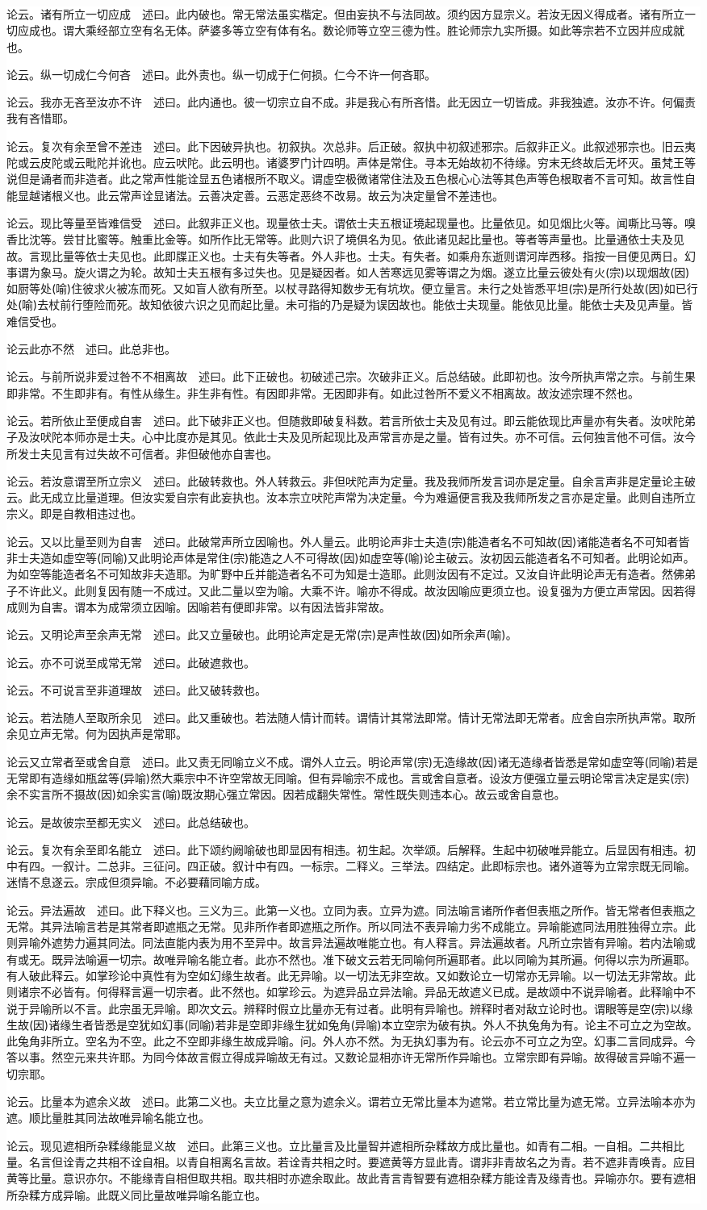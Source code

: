 论云。诸有所立一切应成　述曰。此内破也。常无常法虽实楷定。但由妄执不与法同故。须约因方显宗义。若汝无因义得成者。诸有所立一切应成也。谓大乘经部立空有名无体。萨婆多等立空有体有名。数论师等立空三德为性。胜论师宗九实所摄。如此等宗若不立因并应成就也。  

论云。纵一切成仁今何吝　述曰。此外责也。纵一切成于仁何损。仁今不许一何吝耶。  

论云。我亦无吝至汝亦不许　述曰。此内通也。彼一切宗立自不成。非是我心有所吝惜。此无因立一切皆成。非我独遮。汝亦不许。何偏责我有吝惜耶。  

论云。复次有余至曾不差违　述曰。此下因破异执也。初叙执。次总非。后正破。叙执中初叙述邪宗。后叙非正义。此叙述邪宗也。旧云夷陀或云皮陀或云毗陀并讹也。应云吠陀。此云明也。诸婆罗门计四明。声体是常住。寻本无始故初不待缘。穷末无终故后无坏灭。虽梵王等说但是诵者而非造者。此之常声性能诠显五色诸根所不取义。谓虚空极微诸常住法及五色根心心法等其色声等色根取者不言可知。故言性自能显越诸根义也。此云常声诠显诸法。云善决定善。云恶定恶终不改易。故云为决定量曾不差违也。  

论云。现比等量至皆难信受　述曰。此叙非正义也。现量依士夫。谓依士夫五根证境起现量也。比量依见。如见烟比火等。闻嘶比马等。嗅香比沈等。尝甘比蜜等。触重比金等。如所作比无常等。此则六识了境俱名为见。依此诸见起比量也。等者等声量也。比量通依士夫及见故。言现比量等依士夫见也。此即牒正义也。士夫有失等者。外人非也。士夫。有失者。如乘舟东逝则谓河岸西移。指按一目便见两日。幻事谓为象马。旋火谓之为轮。故知士夫五根有多过失也。见是疑因者。如人苦寒远见雾等谓之为烟。遂立比量云彼处有火(宗)以现烟故(因)如厨等处(喻)住彼求火被冻而死。又如盲人欲有所至。以杖寻路得知数步无有坑坎。便立量言。未行之处皆悉平坦(宗)是所行处故(因)如已行处(喻)去杖前行堕险而死。故知依彼六识之见而起比量。未可指的乃是疑为误因故也。能依士夫现量。能依见比量。能依士夫及见声量。皆难信受也。  

论云此亦不然　述曰。此总非也。  

论云。与前所说非爱过咎不不相离故　述曰。此下正破也。初破述己宗。次破非正义。后总结破。此即初也。汝今所执声常之宗。与前生果即非常。不生即非有。有性从缘生。非生非有性。有因即非常。无因即非有。如此过咎所不爱义不相离故。故汝述宗理不然也。  

论云。若所依止至便成自害　述曰。此下破非正义也。但随救即破复科数。若言所依士夫及见有过。即云能依现比声量亦有失者。汝吠陀弟子及汝吠陀本师亦是士夫。心中比度亦是其见。依此士夫及见所起现比及声常言亦是之量。皆有过失。亦不可信。云何独言他不可信。汝今所发士夫见言有过失故不可信者。非但破他亦自害也。  

论云。若汝意谓至所立宗义　述曰。此破转救也。外人转救云。非但吠陀声为定量。我及我师所发言词亦是定量。自余言声非是定量论主破云。此无成立比量道理。但汝实爱自宗有此妄执也。汝本宗立吠陀声常为决定量。今为难逼便言我及我师所发之言亦是定量。此则自违所立宗义。即是自教相违过也。  

论云。又以比量至则为自害　述曰。此破常声所立因喻也。外人量云。此明论声非士夫造(宗)能造者名不可知故(因)诸能造者名不可知者皆非士夫造如虚空等(同喻)又此明论声体是常住(宗)能造之人不可得故(因)如虚空等(喻)论主破云。汝初因云能造者名不可知者。此明论如声。为如空等能造者名不可知故非夫造耶。为旷野中丘并能造者名不可为知是士造耶。此则汝因有不定过。又汝自许此明论声无有造者。然佛弟子不许此义。此则复因有随一不成过。又此二量以空为喻。大乘不许。喻亦不得成。故汝因喻应更须立也。设复强为方便立声常因。因若得成则为自害。谓本为成常须立因喻。因喻若有便即非常。以有因法皆非常故。  

论云。又明论声至余声无常　述曰。此又立量破也。此明论声定是无常(宗)是声性故(因)如所余声(喻)。  

论云。亦不可说至成常无常　述曰。此破遮救也。  

论云。不可说言至非道理故　述曰。此又破转救也。  

论云。若法随人至取所余见　述曰。此又重破也。若法随人情计而转。谓情计其常法即常。情计无常法即无常者。应舍自宗所执声常。取所余见立声无常。何为因执声是常耶。  

论云又立常者至或舍自意　述曰。此又责无同喻立义不成。谓外人立云。明论声常(宗)无造缘故(因)诸无造缘者皆悉是常如虚空等(同喻)若是无常即有造缘如瓶盆等(异喻)然大乘宗中不许空常故无同喻。但有异喻宗不成也。言或舍自意者。设汝方便强立量云明论常言决定是实(宗)余不实言所不摄故(因)如余实言(喻)既汝期心强立常因。因若成翻失常性。常性既失则违本心。故云或舍自意也。  

论云。是故彼宗至都无实义　述曰。此总结破也。  

论云。复次有余至即名能立　述曰。此下颂约阙喻破也即显因有相违。初生起。次举颂。后解释。生起中初破唯异能立。后显因有相违。初中有四。一叙计。二总非。三征问。四正破。叙计中有四。一标宗。二释义。三举法。四结定。此即标宗也。诸外道等为立常宗既无同喻。迷情不息遂云。宗成但须异喻。不必要藉同喻方成。  

论云。异法遍故　述曰。此下释义也。三义为三。此第一义也。立同为表。立异为遮。同法喻言诸所作者但表瓶之所作。皆无常者但表瓶之无常。其异法喻言若是其常者即遮瓶之无常。见非所作者即遮瓶之所作。所以同法不表异喻力劣不成能立。异喻能遮同法用胜独得立宗。此则异喻外遮势力遍其同法。同法直能内表为用不至异中。故言异法遍故唯能立也。有人释言。异法遍故者。凡所立宗皆有异喻。若内法喻或有或无。既异法喻遍一切宗。故唯异喻名能立者。此亦不然也。准下破文云若无同喻何所遍耶者。此以同喻为其所遍。何得以宗为所遍耶。有人破此释云。如掌珍论中真性有为空如幻缘生故者。此无异喻。以一切法无非空故。又如数论立一切常亦无异喻。以一切法无非常故。此则诸宗不必皆有。何得释言遍一切宗者。此不然也。如掌珍云。为遮异品立异法喻。异品无故遮义已成。是故颂中不说异喻者。此释喻中不说于异喻所以不言。此宗虽无异喻。即次文云。辨释时假立比量亦无有过者。此明有异喻也。辨释时者对敌立论时也。谓眼等是空(宗)以缘生故(因)诸缘生者皆悉是空犹如幻事(同喻)若非是空即非缘生犹如兔角(异喻)本立空宗为破有执。外人不执兔角为有。论主不可立之为空故。此兔角非所立。空名为不空。此之不空即非缘生故成异喻。问。外人亦不然。为无执幻事为有。论云亦不可立之为空。幻事二言同成异。今答以事。然空元来共许耶。为同今体故言假立得成异喻故无有过。又数论显相亦许无常所作异喻也。立常宗即有异喻。故得破言异喻不遍一切宗耶。  

论云。比量本为遮余义故　述曰。此第二义也。夫立比量之意为遮余义。谓若立无常比量本为遮常。若立常比量为遮无常。立异法喻本亦为遮。顺比量胜其同法故唯异喻名能立也。  

论云。现见遮相所杂糅缘能显义故　述曰。此第三义也。立比量言及比量智并遮相所杂糅故方成比量也。如青有二相。一自相。二共相比量。名言但诠青之共相不诠自相。以青自相离名言故。若诠青共相之时。要遮黄等方显此青。谓非非青故名之为青。若不遮非青唤青。应目黄等比量。意识亦尔。不能缘青自相但取共相。取共相时亦遮余取此。故此青言青智要有遮相杂糅方能诠青及缘青也。异喻亦尔。要有遮相所杂糅方成异喻。此既义同比量故唯异喻名能立也。  
